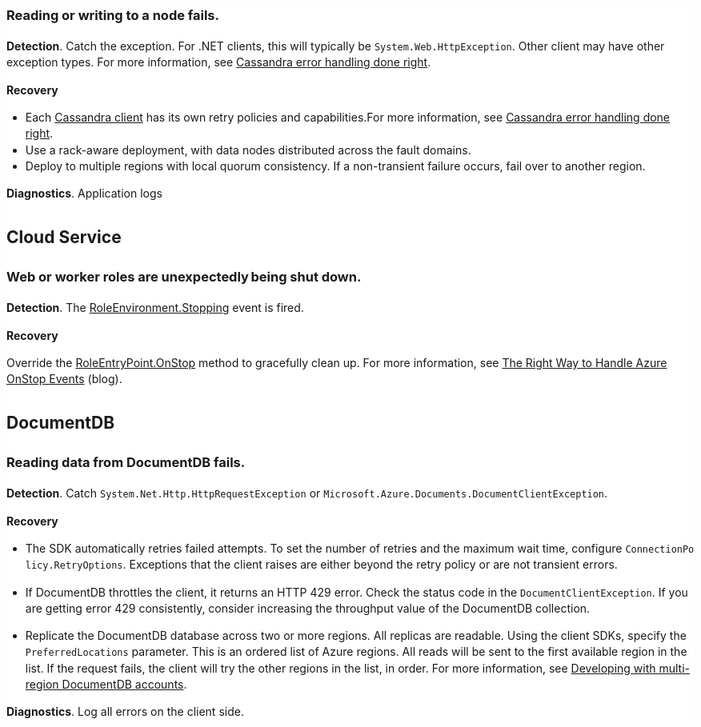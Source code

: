 
### Reading or writing to a node fails.

**Detection**. Catch the exception. For .NET clients, this will typically be `System.Web.HttpException`. Other client may have other exception types.  For more information, see [Cassandra error handling done right](http://www.datastax.com/dev/blog/cassandra-error-handling-done-right).

**Recovery**

- Each [Cassandra client](https://wiki.apache.org/cassandra/ClientOptions) has its own retry policies and capabilities.For more information, see [Cassandra error handling done right][cassandra-error-handling].
- Use a rack-aware deployment, with data nodes distributed across the fault domains.
- Deploy to multiple regions with local quorum consistency. If a non-transient failure occurs, fail over to another region.

**Diagnostics**. Application logs


## Cloud Service

### Web or worker roles are unexpectedly being shut down.

**Detection**. The [RoleEnvironment.Stopping][RoleEnvironment.Stopping] event is fired.

**Recovery**

Override the [RoleEntryPoint.OnStop][RoleEntryPoint.OnStop] method to gracefully clean up. For more information, see [The Right Way to Handle Azure OnStop Events][onstop-events] (blog).


## DocumentDB

### Reading data from DocumentDB fails.

**Detection**. Catch `System.Net.Http.HttpRequestException` or `Microsoft.Azure.Documents.DocumentClientException`. 

**Recovery**

- The SDK automatically retries failed attempts. To set the number of retries and the maximum wait time, configure `ConnectionPolicy.RetryOptions`. Exceptions that the client raises are either beyond the retry policy or are not transient errors. 

- If DocumentDB throttles the client, it returns an HTTP 429 error. Check the status code in the `DocumentClientException`. If you are getting error 429 consistently, consider increasing the throughput value of the DocumentDB collection.

- Replicate the DocumentDB database across two or more regions. All replicas are readable. Using the client SDKs, specify the `PreferredLocations` parameter. This is an ordered list of Azure regions. All reads will be sent to the first available region in the list. If the request fails, the client will try the other regions in the list, in order. For more information, see [Developing with multi-region DocumentDB accounts][docdb-multi-region].

**Diagnostics**. Log all errors on the client side.


[api-management]: https://azure.microsoft.com/documentation/services/api-management/
[api-management-throttling]: https://azure.microsoft.com/documentation/articles/api-management-sample-flexible-throttling/
[app-insights-web-apps]: https://azure.microsoft.com/documentation/articles/app-insights-azure-web-apps/
[app-service-configure]: https://azure.microsoft.com/documentation/articles/web-sites-configure/
[app-service-logging]: https://azure.microsoft.com/documentation/articles/web-sites-enable-diagnostic-log/
[app-service-slots]: https://azure.microsoft.com/documentation/articles/web-sites-staged-publishing/
[auto-rest-client-retry]: https://github.com/Azure/autorest/blob/master/Documentation/clients-retry.md
[azure-activity-logs]: https://azure.microsoft.com/documentation/articles/monitoring-overview-activity-logs/
[azure-alerts]: https://azure.microsoft.com/documentation/articles/insights-alerts-portal/
[BrokeredMessage.TimeToLive]: https://msdn.microsoft.com/library/microsoft.servicebus.messaging.brokeredmessage.timetolive.aspx
[cassandra-error-handling]: http://www.datastax.com/dev/blog/cassandra-error-handling-done-right
[circuit-breaker]: https://msdn.microsoft.com/library/dn589784.aspx
[docdb-multi-region]: https://azure.microsoft.com/documentation/articles/documentdb-developing-with-multiple-regions/
[elasticsearch-azure]: https://azure.microsoft.com/documentation/articles/guidance-elasticsearch-running-on-azure/
[elasticsearch-client]: https://www.elastic.co/guide/en/elasticsearch/client/index.html
[health-endpoint-monitoring-pattern]: https://msdn.microsoft.com/library/dn589789.aspx
[onstop-events]: https://azure.microsoft.com/blog/the-right-way-to-handle-azure-onstop-events/
[lb-monitor]: https://azure.microsoft.com/documentation/articles/load-balancer-monitor-log/
[lb-probe]: https://azure.microsoft.com/documentation/articles/load-balancer-custom-probe-overview/#learn-about-the-types-of-probes
[priority-queue-pattern]: https://msdn.microsoft.com/library/dn589794.aspx
[queue-based-load-leveling]: https://msdn.microsoft.com/library/dn589783.aspx
[QuotaExceededException]: https://msdn.microsoft.com/library/azure/microsoft.servicebus.messaging.quotaexceededexception.aspx
[ra-web-apps-basic]: https://azure.microsoft.com/documentation/articles/guidance-web-apps-basic/
[redis-monitor]: https://azure.microsoft.com/documentation/articles/cache-how-to-monitor/
[redis-retry]: https://azure.microsoft.com/documentation/articles/best-practices-retry-service-specific/#cache-redis-retry-guidelines
[RoleEntryPoint.OnStop]: https://msdn.microsoft.com/library/azure/microsoft.windowsazure.serviceruntime.roleentrypoint.onstop.aspx
[RoleEnvironment.Stopping]: https://msdn.microsoft.com/library/azure/microsoft.windowsazure.serviceruntime.roleenvironment.stopping.aspx
[rm-locks]: https://azure.microsoft.com/documentation/articles/resource-group-lock-resources/
[sb-dead-letter-queue]: https://azure.microsoft.com/documentation/articles/service-bus-dead-letter-queues/
[sb-georeplication-sample]: https://github.com/Azure-Samples/azure-servicebus-messaging-samples/tree/master/GeoReplication
[sb-messagingexception-class]: https://msdn.microsoft.com/library/azure/microsoft.servicebus.messaging.messagingexception.aspx
[sb-messaging-exceptions]: https://azure.microsoft.com/documentation/articles/service-bus-messaging-exceptions/
[sb-outages]: https://azure.microsoft.com/documentation/articles/service-bus-outages-disasters/#protecting-queues-and-topics-against-datacenter-outages-or-disasters
[sb-partition]: https://azure.microsoft.com/documentation/articles/service-bus-partitioning/
[sb-poison-message]: https://azure.microsoft.com/documentation/articles/websites-dotnet-webjobs-sdk-storage-queues-how-to/#poison
[sb-retry]: https://azure.microsoft.com/documentation/articles/best-practices-retry-service-specific/#service-bus-retry-guidelines
[search-sdk]: https://msdn.microsoft.com/library/dn951165.aspx
[search-analytics]: https://azure.microsoft.com/documentation/articles/search-traffic-analytics/
[sql-db-audit]: https://azure.microsoft.com/documentation/articles/sql-database-auditing-get-started/
[sql-db-errors]: https://azure.microsoft.com/documentation/articles/sql-database-develop-error-messages/#resource-governanance-errors
[sql-db-failover]: https://azure.microsoft.com/documentation/articles/sql-database-geo-replication-failover-portal/
[sql-db-limits]: https://azure.microsoft.com/documentation/articles/sql-database-resource-limits/
[sql-db-replication]: https://azure.microsoft.com/documentation/articles/sql-database-geo-replication-overview/
[storage-metrics]: https://msdn.microsoft.com/library/dn782843.aspx
[storage-replication]: https://azure.microsoft.com/documentation/articles/storage-redundancy/
[Storage.RetryPolicies]: https://msdn.microsoft.com/library/microsoft.windowsazure.storage.retrypolicies.aspx
[sys.event_log]: https://msdn.microsoft.com/library/dn270018.aspx
[throttling-pattern]: https://msdn.microsoft.com/library/dn589798.aspx
[web-jobs]: https://azure.microsoft.com/documentation/articles/web-sites-create-web-jobs/